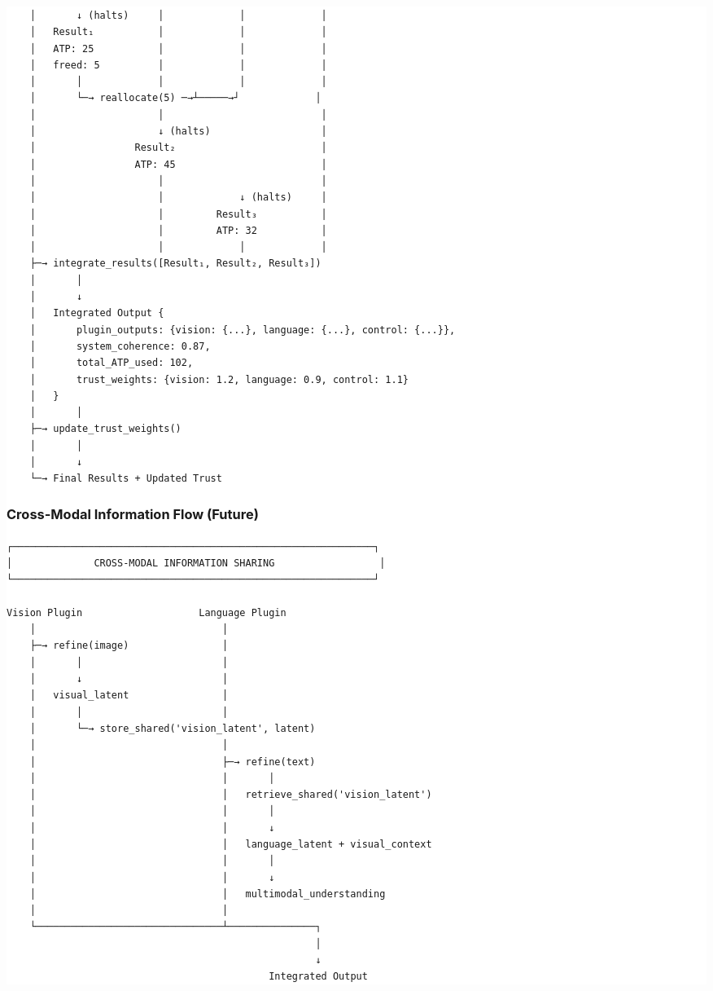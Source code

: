 ```
    │       ↓ (halts)     │             │             │
    │   Result₁           │             │             │
    │   ATP: 25           │             │             │
    │   freed: 5          │             │             │
    │       │             │             │             │
    │       └─→ reallocate(5) ─→┴─────→┘             │
    │                     │                           │
    │                     ↓ (halts)                   │
    │                 Result₂                         │
    │                 ATP: 45                         │
    │                     │                           │
    │                     │             ↓ (halts)     │
    │                     │         Result₃           │
    │                     │         ATP: 32           │
    │                     │             │             │
    ├─→ integrate_results([Result₁, Result₂, Result₃])
    │       │
    │       ↓
    │   Integrated Output {
    │       plugin_outputs: {vision: {...}, language: {...}, control: {...}},
    │       system_coherence: 0.87,
    │       total_ATP_used: 102,
    │       trust_weights: {vision: 1.2, language: 0.9, control: 1.1}
    │   }
    │       │
    ├─→ update_trust_weights()
    │       │
    │       ↓
    └─→ Final Results + Updated Trust
```

### Cross-Modal Information Flow (Future)

```
┌──────────────────────────────────────────────────────────────┐
│              CROSS-MODAL INFORMATION SHARING                  │
└──────────────────────────────────────────────────────────────┘

Vision Plugin                    Language Plugin
    │                                │
    ├─→ refine(image)                │
    │       │                        │
    │       ↓                        │
    │   visual_latent                │
    │       │                        │
    │       └─→ store_shared('vision_latent', latent)
    │                                │
    │                                ├─→ refine(text)
    │                                │       │
    │                                │   retrieve_shared('vision_latent')
    │                                │       │
    │                                │       ↓
    │                                │   language_latent + visual_context
    │                                │       │
    │                                │       ↓
    │                                │   multimodal_understanding
    │                                │
    └────────────────────────────────┴───────────────┐
                                                     │
                                                     ↓
                                             Integrated Output
```
